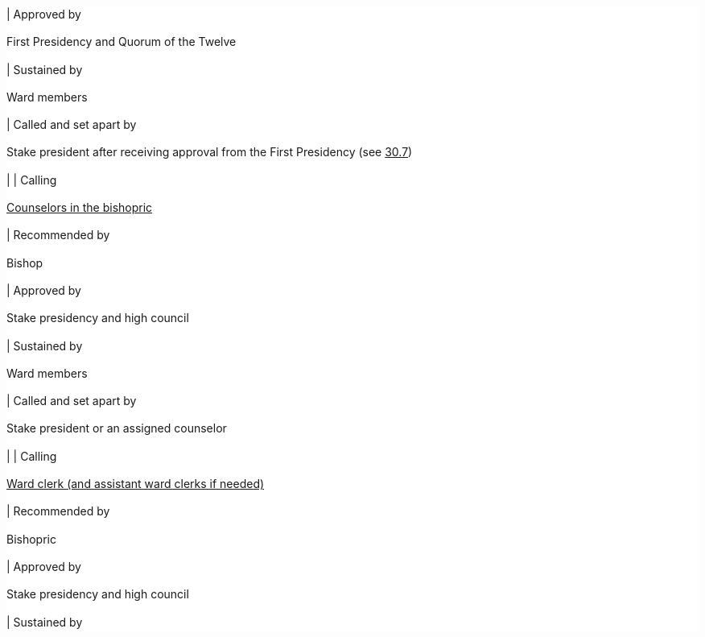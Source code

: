  | Approved by

First Presidency and Quorum of the Twelve

 | Sustained by[](https://www.churchofjesuschrist.org/study/manual/general-handbook/30-callings-in-the-church?lang=eng#figure5_note3)

Ward members

 | Called and set apart by

Stake president after receiving approval from the First Presidency (see [30.7](https://www.churchofjesuschrist.org/study/manual/general-handbook/30-callings-in-the-church?lang=eng&id=title_number14-p120#title_number14))

 |
| Calling

[Counselors in the bishopric](https://www.churchofjesuschrist.org/study/manual/general-handbook/7?lang=eng&id=title_number2-p54#title_number2)[](https://www.churchofjesuschrist.org/study/manual/general-handbook/30-callings-in-the-church?lang=eng#figure5_note2)

 | Recommended by

Bishop

 | Approved by

Stake presidency and high council

 | Sustained by[](https://www.churchofjesuschrist.org/study/manual/general-handbook/30-callings-in-the-church?lang=eng#figure5_note3)

Ward members

 | Called and set apart by

Stake president or an assigned counselor

 |
| Calling

[Ward clerk (and assistant ward clerks if needed)](https://www.churchofjesuschrist.org/study/manual/general-handbook/7?lang=eng&id=title_number15-p70#title_number15)

 | Recommended by

Bishopric

 | Approved by

Stake presidency and high council

 | Sustained by[](https://www.churchofjesuschrist.org/study/manual/general-handbook/30-callings-in-the-church?lang=eng#figure5_note3)
